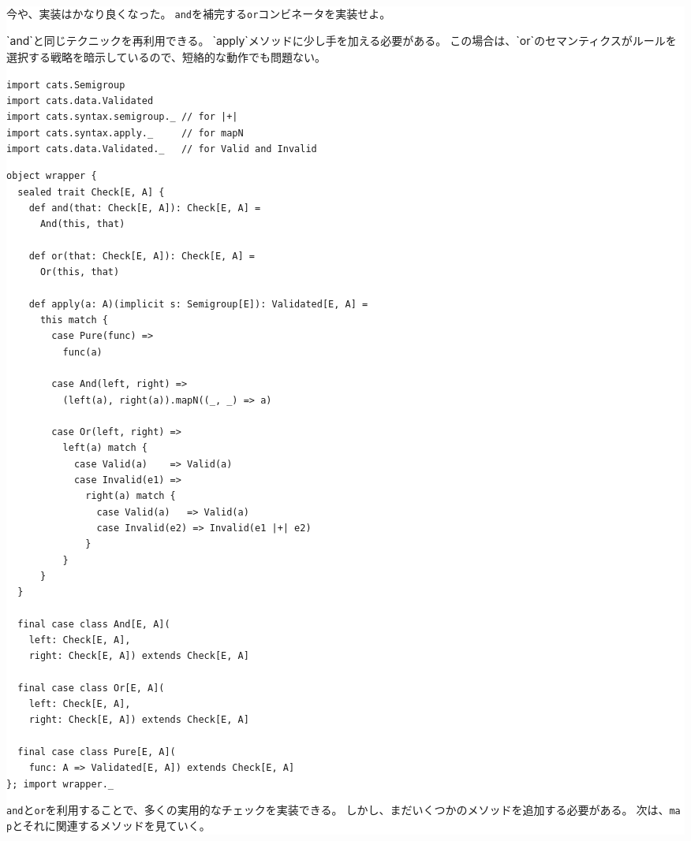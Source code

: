 今や、実装はかなり良くなった。
`and`を補完する`or`コンビネータを実装せよ。

<div class="solution">
`and`と同じテクニックを再利用できる。
`apply`メソッドに少し手を加える必要がある。
この場合は、`or`のセマンティクスがルールを選択する戦略を暗示しているので、短絡的な動作でも問題ない。

```tut:book:silent
import cats.Semigroup
import cats.data.Validated
import cats.syntax.semigroup._ // for |+|
import cats.syntax.apply._     // for mapN
import cats.data.Validated._   // for Valid and Invalid
```

```tut:book:silent
object wrapper {
  sealed trait Check[E, A] {
    def and(that: Check[E, A]): Check[E, A] =
      And(this, that)

    def or(that: Check[E, A]): Check[E, A] =
      Or(this, that)

    def apply(a: A)(implicit s: Semigroup[E]): Validated[E, A] =
      this match {
        case Pure(func) =>
          func(a)

        case And(left, right) =>
          (left(a), right(a)).mapN((_, _) => a)

        case Or(left, right) =>
          left(a) match {
            case Valid(a)    => Valid(a)
            case Invalid(e1) =>
              right(a) match {
                case Valid(a)   => Valid(a)
                case Invalid(e2) => Invalid(e1 |+| e2)
              }
          }
      }
  }

  final case class And[E, A](
    left: Check[E, A],
    right: Check[E, A]) extends Check[E, A]

  final case class Or[E, A](
    left: Check[E, A],
    right: Check[E, A]) extends Check[E, A]

  final case class Pure[E, A](
    func: A => Validated[E, A]) extends Check[E, A]
}; import wrapper._
```
</div>

`and`と`or`を利用することで、多くの実用的なチェックを実装できる。
しかし、まだいくつかのメソッドを追加する必要がある。
次は、`map`とそれに関連するメソッドを見ていく。
